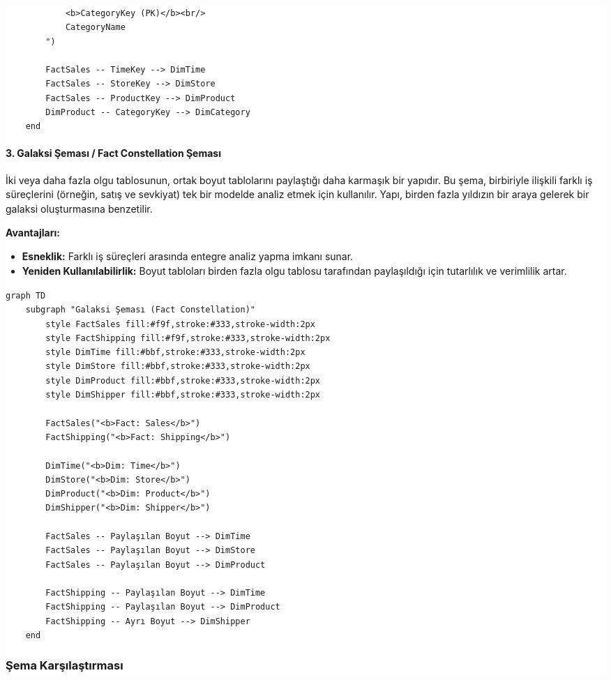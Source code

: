 ```mermaid
            <b>CategoryKey (PK)</b><br/>
            CategoryName
        ")

        FactSales -- TimeKey --> DimTime
        FactSales -- StoreKey --> DimStore
        FactSales -- ProductKey --> DimProduct
        DimProduct -- CategoryKey --> DimCategory
    end
```

#### 3. Galaksi Şeması / Fact Constellation Şeması

İki veya daha fazla olgu tablosunun, ortak boyut tablolarını paylaştığı daha karmaşık bir yapıdır. Bu şema, birbiriyle ilişkili farklı iş süreçlerini (örneğin, satış ve sevkiyat) tek bir modelde analiz etmek için kullanılır. Yapı, birden fazla yıldızın bir araya gelerek bir galaksi oluşturmasına benzetilir.

**Avantajları:**
-   **Esneklik:** Farklı iş süreçleri arasında entegre analiz yapma imkanı sunar.
-   **Yeniden Kullanılabilirlik:** Boyut tabloları birden fazla olgu tablosu tarafından paylaşıldığı için tutarlılık ve verimlilik artar.

```mermaid
graph TD
    subgraph "Galaksi Şeması (Fact Constellation)"
        style FactSales fill:#f9f,stroke:#333,stroke-width:2px
        style FactShipping fill:#f9f,stroke:#333,stroke-width:2px
        style DimTime fill:#bbf,stroke:#333,stroke-width:2px
        style DimStore fill:#bbf,stroke:#333,stroke-width:2px
        style DimProduct fill:#bbf,stroke:#333,stroke-width:2px
        style DimShipper fill:#bbf,stroke:#333,stroke-width:2px

        FactSales("<b>Fact: Sales</b>")
        FactShipping("<b>Fact: Shipping</b>")

        DimTime("<b>Dim: Time</b>")
        DimStore("<b>Dim: Store</b>")
        DimProduct("<b>Dim: Product</b>")
        DimShipper("<b>Dim: Shipper</b>")

        FactSales -- Paylaşılan Boyut --> DimTime
        FactSales -- Paylaşılan Boyut --> DimStore
        FactSales -- Paylaşılan Boyut --> DimProduct

        FactShipping -- Paylaşılan Boyut --> DimTime
        FactShipping -- Paylaşılan Boyut --> DimProduct
        FactShipping -- Ayrı Boyut --> DimShipper
    end
```

### Şema Karşılaştırması
